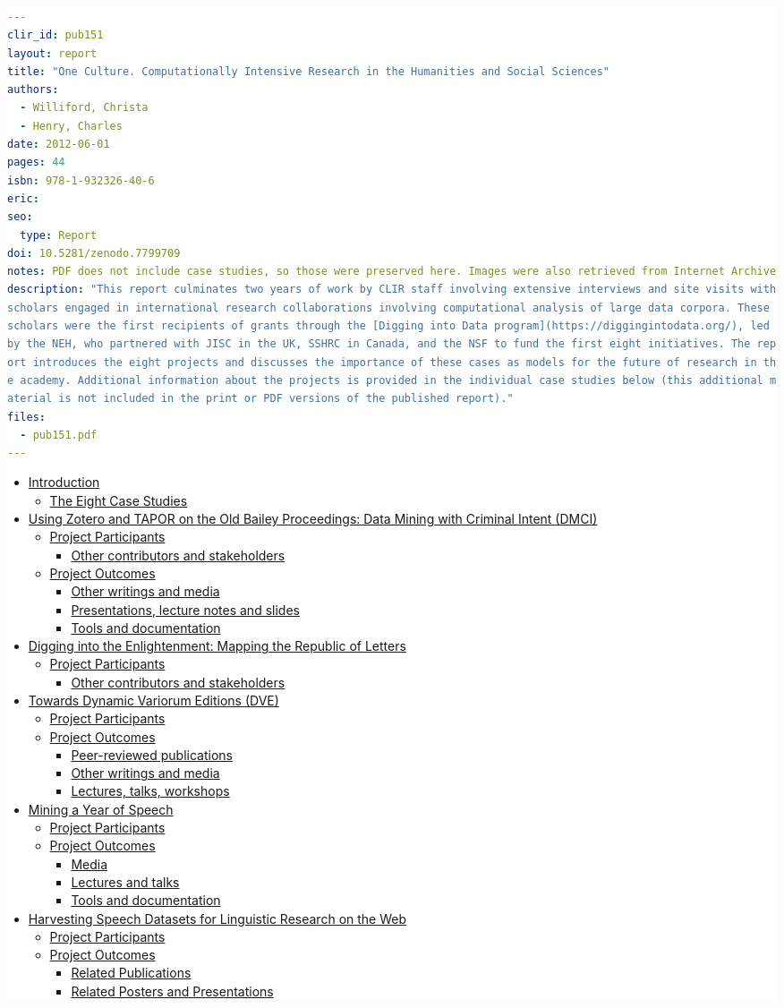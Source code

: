 ```yaml
---
clir_id: pub151
layout: report
title: "One Culture. Computationally Intensive Research in the Humanities and Social Sciences"
authors: 
  - Williford, Christa 
  - Henry, Charles
date: 2012-06-01
pages: 44
isbn: 978-1-932326-40-6
eric:
seo:
  type: Report
doi: 10.5281/zenodo.7799709
notes: PDF does not include case studies, so those were preserved here. Images were also retrieved from Internet Archive
description: "This report culminates two years of work by CLIR staff involving extensive interviews and site visits with scholars engaged in international research collaborations involving computational analysis of large data corpora. These scholars were the first recipients of grants through the [Digging into Data program](https://diggingintodata.org/), led by the NEH, who partnered with JISC in the UK, SSHRC in Canada, and the NSF to fund the first eight initiatives. The report introduces the eight projects and discusses the importance of these cases as models for the future of research in the academy. Additional information about the projects is provided in the individual case studies below (this additional material is not included in the print or PDF versions of the published report)."
files:
  - pub151.pdf
---
```


- [Introduction](#introduction)
    - [The Eight Case Studies](#the-eight-case-studies)
- [Using Zotero and TAPOR on the Old Bailey Proceedings: Data Mining with Criminal Intent (DMCI)](#using-zotero-and-tapor-on-the-old-bailey-proceedings-data-mining-with-criminal-intent-dmci)
  - [Project Participants](#project-participants)
    - [Other contributors and stakeholders](#other-contributors-and-stakeholders)
  - [Project Outcomes](#project-outcomes)
    - [Other writings and media](#other-writings-and-media)
    - [Presentations, lecture notes and slides](#presentations-lecture-notes-and-slides)
    - [Tools and documentation](#tools-and-documentation)
- [Digging into the Enlightenment: Mapping the Republic of Letters](#digging-into-the-enlightenment-mapping-the-republic-of-letters)
  - [Project Participants](#project-participants-1)
    - [Other contributors and stakeholders](#other-contributors-and-stakeholders-1)
- [Towards Dynamic Variorum Editions (DVE)](#towards-dynamic-variorum-editions-dve)
  - [Project Participants](#project-participants-2)
  - [Project Outcomes](#project-outcomes-1)
    - [Peer-reviewed publications](#peer-reviewed-publications)
    - [Other writings and media](#other-writings-and-media-1)
    - [Lectures, talks, workshops](#lectures-talks-workshops)
- [Mining a Year of Speech](#mining-a-year-of-speech)
  - [Project Participants](#project-participants-3)
  - [Project Outcomes](#project-outcomes-2)
    - [Media](#media)
    - [Lectures and talks](#lectures-and-talks)
    - [Tools and documentation](#tools-and-documentation-1)
- [Harvesting Speech Datasets for Linguistic Research on the Web](#harvesting-speech-datasets-for-linguistic-research-on-the-web)
  - [Project Participants](#project-participants-4)
  - [Project Outcomes](#project-outcomes-3)
    - [Related Publications](#related-publications)
    - [Related Posters and Presentations](#related-posters-and-presentations)